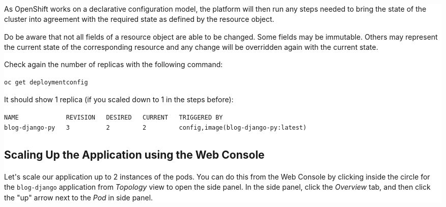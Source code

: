 As OpenShift works on a declarative configuration model, the platform will then run any steps needed to bring the state of the cluster into agreement with the required state as defined by the resource object.

Do be aware that not all fields of a resource object are able to be changed. Some fields may be immutable. Others may represent the current state of the corresponding resource and any change will be overridden again with the current state.

Check again the number of replicas with the following command:

```execute
oc get deploymentconfig
```

It should show 1 replica (if you scaled down to 1 in the steps before):

```
NAME             REVISION   DESIRED   CURRENT   TRIGGERED BY
blog-django-py   3          2         2         config,image(blog-django-py:latest)
```

## Scaling Up the Application using the Web Console

Let's scale our application up to 2 instances of the pods. You can do this from the Web Console by clicking inside the circle for the `blog-django` application from *Topology* view to open the side panel. In the side panel, click the *Overview* tab, and then click the "up" arrow next to
the *Pod* in side panel.
